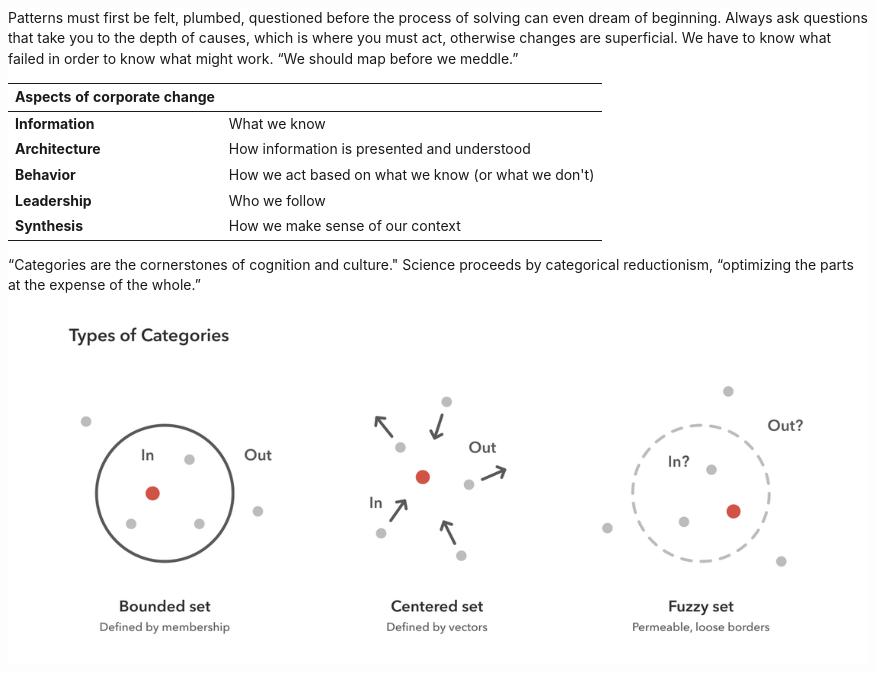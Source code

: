 Patterns must first be felt, plumbed, questioned before the process of solving can even dream of beginning. Always ask questions that take you to the depth of causes, which is where you must act, otherwise changes are superficial. We have to know what failed in order to know what might work. “We should map before we meddle.”

<table>
  <thead>
    <tr>
      <th>Aspects of corporate change</th>
      <th>
    </th></tr>
  </thead>
  <tbody>
    <tr>
      <td><strong>Information</strong></td>
      <td>What we know</td>
    </tr>
    <tr>
      <td><strong>Architecture</strong></td>
      <td>How information is presented and understood</td>
    </tr>
    <tr>
      <td><strong>Behavior</strong></td>
      <td>How we act based on what we know (or what we don't)</td>
    </tr>
    <tr>
      <td><strong>Leadership</strong></td>
      <td>Who we follow</td>
    </tr>
    <tr>
      <td><strong>Synthesis</strong></td>
      <td>How we make sense of our context</td>
    </tr>
  </tbody>
</table>

“Categories are the cornerstones of cognition and culture." Science proceeds by categorical reductionism, “optimizing the parts at the expense of the whole.”

<figure>
  <img src="img/writing/mwux-categories.svg" alt="Diagram showing the difference between bounded, centered, and fuzzy sets of data.">
</figure>
